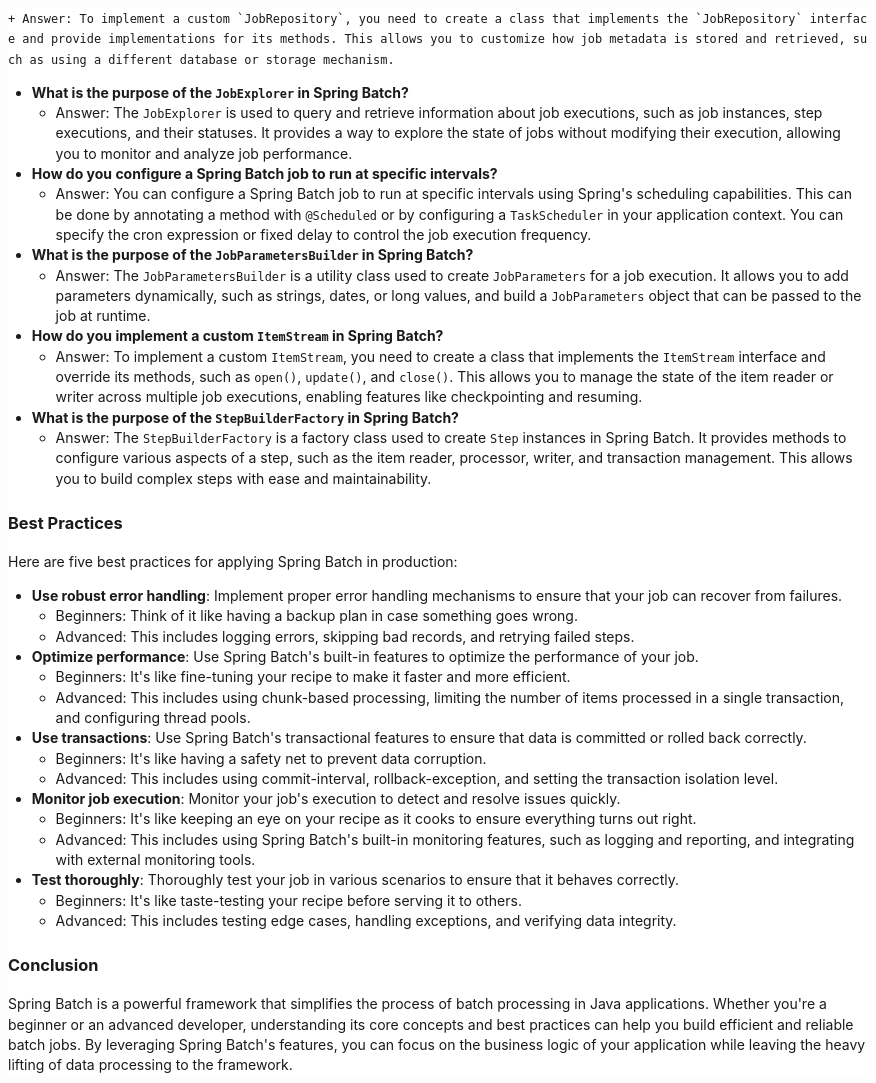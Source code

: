     + Answer: To implement a custom `JobRepository`, you need to create a class that implements the `JobRepository` interface and provide implementations for its methods. This allows you to customize how job metadata is stored and retrieved, such as using a different database or storage mechanism.
* **What is the purpose of the `JobExplorer` in Spring Batch?**
    + Answer: The `JobExplorer` is used to query and retrieve information about job executions, such as job instances, step executions, and their statuses. It provides a way to explore the state of jobs without modifying their execution, allowing you to monitor and analyze job performance.
* **How do you configure a Spring Batch job to run at specific intervals?**
    + Answer: You can configure a Spring Batch job to run at specific intervals using Spring's scheduling capabilities. This can be done by annotating a method with `@Scheduled` or by configuring a `TaskScheduler` in your application context. You can specify the cron expression or fixed delay to control the job execution frequency.
* **What is the purpose of the `JobParametersBuilder` in Spring Batch?**
    + Answer: The `JobParametersBuilder` is a utility class used to create `JobParameters` for a job execution. It allows you to add parameters dynamically, such as strings, dates, or long values, and build a `JobParameters` object that can be passed to the job at runtime.
* **How do you implement a custom `ItemStream` in Spring Batch?**
    + Answer: To implement a custom `ItemStream`, you need to create a class that implements the `ItemStream` interface and override its methods, such as `open()`, `update()`, and `close()`. This allows you to manage the state of the item reader or writer across multiple job executions, enabling features like checkpointing and resuming.
* **What is the purpose of the `StepBuilderFactory` in Spring Batch?**
    + Answer: The `StepBuilderFactory` is a factory class used to create `Step` instances in Spring Batch. It provides methods to configure various aspects of a step, such as the item reader, processor, writer, and transaction management. This allows you to build complex steps with ease and maintainability.
### Best Practices

Here are five best practices for applying Spring Batch in production:

* **Use robust error handling**: Implement proper error handling mechanisms to ensure that your job can recover from failures.
	+ Beginners: Think of it like having a backup plan in case something goes wrong.
	+ Advanced: This includes logging errors, skipping bad records, and retrying failed steps.
* **Optimize performance**: Use Spring Batch's built-in features to optimize the performance of your job.
	+ Beginners: It's like fine-tuning your recipe to make it faster and more efficient.
	+ Advanced: This includes using chunk-based processing, limiting the number of items processed in a single transaction, and configuring thread pools.
* **Use transactions**: Use Spring Batch's transactional features to ensure that data is committed or rolled back correctly.
	+ Beginners: It's like having a safety net to prevent data corruption.
	+ Advanced: This includes using commit-interval, rollback-exception, and setting the transaction isolation level.
* **Monitor job execution**: Monitor your job's execution to detect and resolve issues quickly.
	+ Beginners: It's like keeping an eye on your recipe as it cooks to ensure everything turns out right.
	+ Advanced: This includes using Spring Batch's built-in monitoring features, such as logging and reporting, and integrating with external monitoring tools.
* **Test thoroughly**: Thoroughly test your job in various scenarios to ensure that it behaves correctly.
	+ Beginners: It's like taste-testing your recipe before serving it to others.
	+ Advanced: This includes testing edge cases, handling exceptions, and verifying data integrity.
### Conclusion
Spring Batch is a powerful framework that simplifies the process of batch processing in Java applications. Whether you're a beginner or an advanced developer, understanding its core concepts and best practices can help you build efficient and reliable batch jobs. By leveraging Spring Batch's features, you can focus on the business logic of your application while leaving the heavy lifting of data processing to the framework.